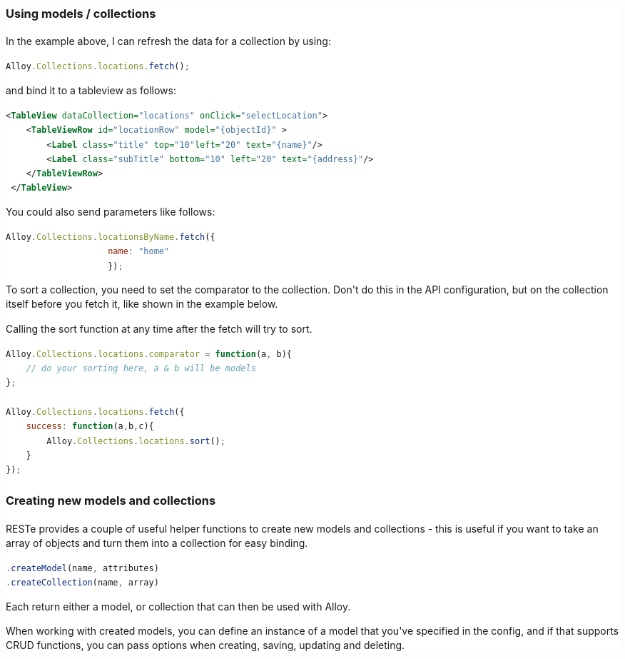 ### Using models / collections

In the example above, I can refresh the data for a collection by using:

```javascript
Alloy.Collections.locations.fetch();
```

and bind it to a tableview as follows:

```xml
<TableView dataCollection="locations" onClick="selectLocation">
    <TableViewRow id="locationRow" model="{objectId}" >
        <Label class="title" top="10"left="20" text="{name}"/>
        <Label class="subTitle" bottom="10" left="20" text="{address}"/>
    </TableViewRow>
 </TableView>
```

You could also send parameters like follows:

```javascript
Alloy.Collections.locationsByName.fetch({
					name: "home"
					});
```

To sort a collection, you need to set the comparator to the collection. Don't do this in the API configuration, but on the collection itself before you fetch it, like shown in the example below.

Calling the sort function at any time after the fetch will try to sort.

```js
Alloy.Collections.locations.comparator = function(a, b){
	// do your sorting here, a & b will be models
};

Alloy.Collections.locations.fetch({
	success: function(a,b,c){
		Alloy.Collections.locations.sort();
	}
});
```

### Creating new models and collections

RESTe provides a couple of useful helper functions to create new models and collections - this is useful if you want to take an array of objects and turn them into a collection for easy binding.

```javascript
.createModel(name, attributes)
.createCollection(name, array)
```
Each return either a model, or collection that can then be used with Alloy.

When working with created models, you can define an instance of a model that you've specified in the config, and if that supports CRUD functions, you can pass options when creating, saving, updating and deleting.
